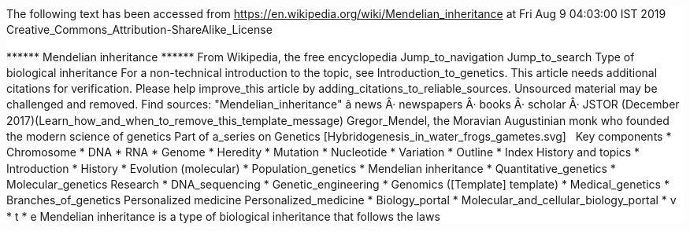 The following text has been accessed from https://en.wikipedia.org/wiki/Mendelian_inheritance at Fri Aug 9 04:03:00 IST 2019
Creative_Commons_Attribution-ShareAlike_License





















****** Mendelian inheritance ******
From Wikipedia, the free encyclopedia
Jump_to_navigation Jump_to_search
Type of biological inheritance
For a non-technical introduction to the topic, see Introduction_to_genetics.
 This article needs additional citations for verification. Please help improve_this
 article by adding_citations_to_reliable_sources. Unsourced material may be challenged
 and removed.
 Find sources: "Mendelian_inheritance" â news Â· newspapers Â· books Â· scholar Â·
 JSTOR (December 2017)(Learn_how_and_when_to_remove_this_template_message)
Gregor_Mendel, the Moravian Augustinian monk who founded the modern science of
genetics
Part of a_series on
Genetics
[Hybridogenesis_in_water_frogs_gametes.svg]
 
Key components
    * Chromosome
    * DNA
    * RNA
    * Genome
    * Heredity
    * Mutation
    * Nucleotide
    * Variation
    * Outline
    * Index
History and topics
    * Introduction
    * History
    * Evolution (molecular)
    * Population_genetics
    * Mendelian inheritance
    * Quantitative_genetics
    * Molecular_genetics
Research
    * DNA_sequencing
    * Genetic_engineering
    * Genomics ([Template] template)
    * Medical_genetics
    * Branches_of_genetics
Personalized medicine
Personalized_medicine
    * Biology_portal
    * Molecular_and_cellular_biology_portal
    * v
    * t
    * e
Mendelian inheritance is a type of biological inheritance that follows the laws